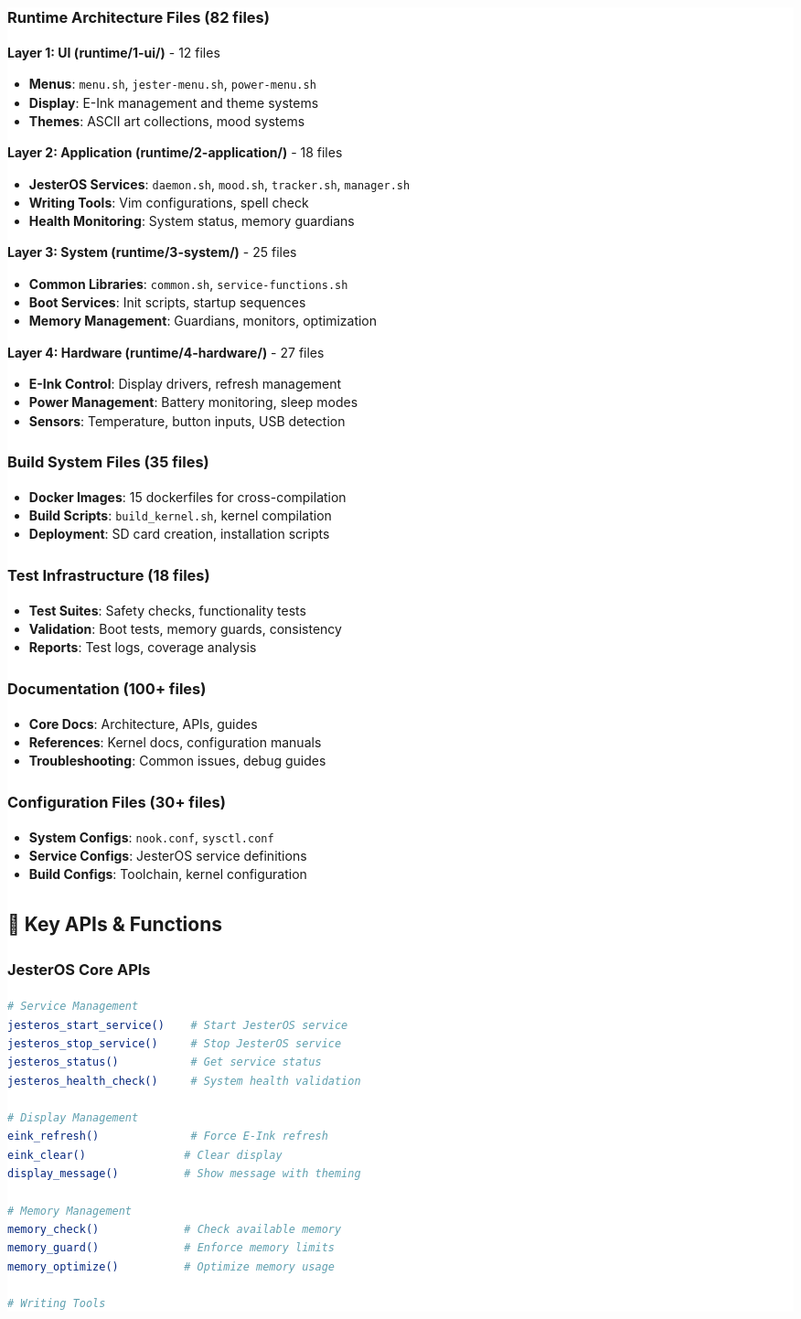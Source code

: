 ### Runtime Architecture Files (82 files)
**Layer 1: UI (runtime/1-ui/)** - 12 files
- **Menus**: `menu.sh`, `jester-menu.sh`, `power-menu.sh` 
- **Display**: E-Ink management and theme systems
- **Themes**: ASCII art collections, mood systems

**Layer 2: Application (runtime/2-application/)** - 18 files  
- **JesterOS Services**: `daemon.sh`, `mood.sh`, `tracker.sh`, `manager.sh`
- **Writing Tools**: Vim configurations, spell check
- **Health Monitoring**: System status, memory guardians

**Layer 3: System (runtime/3-system/)** - 25 files
- **Common Libraries**: `common.sh`, `service-functions.sh`
- **Boot Services**: Init scripts, startup sequences
- **Memory Management**: Guardians, monitors, optimization

**Layer 4: Hardware (runtime/4-hardware/)** - 27 files
- **E-Ink Control**: Display drivers, refresh management
- **Power Management**: Battery monitoring, sleep modes
- **Sensors**: Temperature, button inputs, USB detection

### Build System Files (35 files)
- **Docker Images**: 15 dockerfiles for cross-compilation
- **Build Scripts**: `build_kernel.sh`, kernel compilation
- **Deployment**: SD card creation, installation scripts

### Test Infrastructure (18 files)  
- **Test Suites**: Safety checks, functionality tests
- **Validation**: Boot tests, memory guards, consistency
- **Reports**: Test logs, coverage analysis

### Documentation (100+ files)
- **Core Docs**: Architecture, APIs, guides
- **References**: Kernel docs, configuration manuals  
- **Troubleshooting**: Common issues, debug guides

### Configuration Files (30+ files)
- **System Configs**: `nook.conf`, `sysctl.conf`
- **Service Configs**: JesterOS service definitions
- **Build Configs**: Toolchain, kernel configuration

## 🔧 Key APIs & Functions

### JesterOS Core APIs
```bash
# Service Management
jesteros_start_service()    # Start JesterOS service
jesteros_stop_service()     # Stop JesterOS service  
jesteros_status()           # Get service status
jesteros_health_check()     # System health validation

# Display Management
eink_refresh()              # Force E-Ink refresh
eink_clear()               # Clear display
display_message()          # Show message with theming

# Memory Management  
memory_check()             # Check available memory
memory_guard()             # Enforce memory limits
memory_optimize()          # Optimize memory usage

# Writing Tools
```